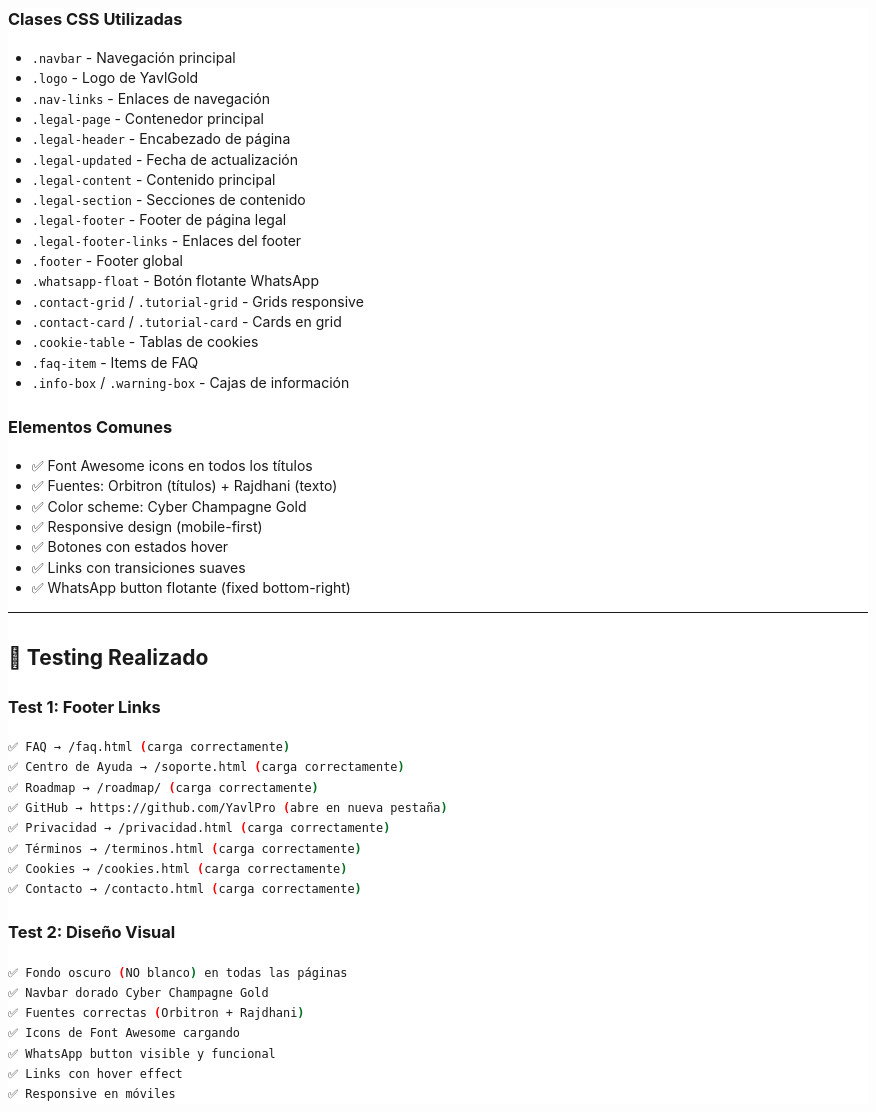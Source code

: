 ### Clases CSS Utilizadas
- `.navbar` - Navegación principal
- `.logo` - Logo de YavlGold
- `.nav-links` - Enlaces de navegación
- `.legal-page` - Contenedor principal
- `.legal-header` - Encabezado de página
- `.legal-updated` - Fecha de actualización
- `.legal-content` - Contenido principal
- `.legal-section` - Secciones de contenido
- `.legal-footer` - Footer de página legal
- `.legal-footer-links` - Enlaces del footer
- `.footer` - Footer global
- `.whatsapp-float` - Botón flotante WhatsApp
- `.contact-grid` / `.tutorial-grid` - Grids responsive
- `.contact-card` / `.tutorial-card` - Cards en grid
- `.cookie-table` - Tablas de cookies
- `.faq-item` - Items de FAQ
- `.info-box` / `.warning-box` - Cajas de información

### Elementos Comunes
- ✅ Font Awesome icons en todos los títulos
- ✅ Fuentes: Orbitron (títulos) + Rajdhani (texto)
- ✅ Color scheme: Cyber Champagne Gold
- ✅ Responsive design (mobile-first)
- ✅ Botones con estados hover
- ✅ Links con transiciones suaves
- ✅ WhatsApp button flotante (fixed bottom-right)

---

## 🧪 Testing Realizado

### Test 1: Footer Links
```bash
✅ FAQ → /faq.html (carga correctamente)
✅ Centro de Ayuda → /soporte.html (carga correctamente)
✅ Roadmap → /roadmap/ (carga correctamente)
✅ GitHub → https://github.com/YavlPro (abre en nueva pestaña)
✅ Privacidad → /privacidad.html (carga correctamente)
✅ Términos → /terminos.html (carga correctamente)
✅ Cookies → /cookies.html (carga correctamente)
✅ Contacto → /contacto.html (carga correctamente)
```

### Test 2: Diseño Visual
```bash
✅ Fondo oscuro (NO blanco) en todas las páginas
✅ Navbar dorado Cyber Champagne Gold
✅ Fuentes correctas (Orbitron + Rajdhani)
✅ Icons de Font Awesome cargando
✅ WhatsApp button visible y funcional
✅ Links con hover effect
✅ Responsive en móviles
```
